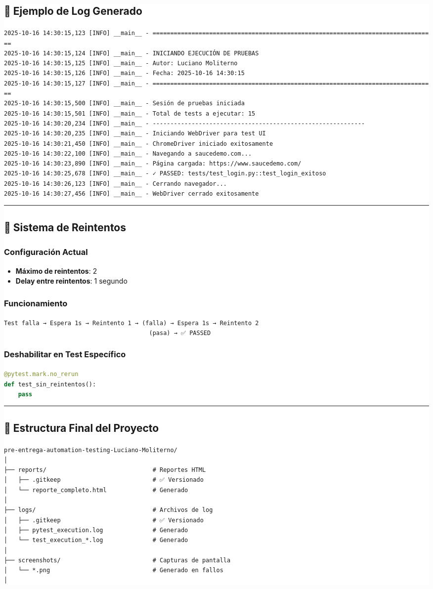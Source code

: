
## 📝 Ejemplo de Log Generado

```
2025-10-16 14:30:15,123 [INFO] __main__ - ================================================================================
2025-10-16 14:30:15,124 [INFO] __main__ - INICIANDO EJECUCIÓN DE PRUEBAS
2025-10-16 14:30:15,125 [INFO] __main__ - Autor: Luciano Moliterno
2025-10-16 14:30:15,126 [INFO] __main__ - Fecha: 2025-10-16 14:30:15
2025-10-16 14:30:15,127 [INFO] __main__ - ================================================================================
2025-10-16 14:30:15,500 [INFO] __main__ - Sesión de pruebas iniciada
2025-10-16 14:30:15,501 [INFO] __main__ - Total de tests a ejecutar: 15
2025-10-16 14:30:20,234 [INFO] __main__ - ------------------------------------------------------------
2025-10-16 14:30:20,235 [INFO] __main__ - Iniciando WebDriver para test UI
2025-10-16 14:30:21,450 [INFO] __main__ - ChromeDriver iniciado exitosamente
2025-10-16 14:30:22,100 [INFO] __main__ - Navegando a saucedemo.com...
2025-10-16 14:30:23,890 [INFO] __main__ - Página cargada: https://www.saucedemo.com/
2025-10-16 14:30:25,678 [INFO] __main__ - ✓ PASSED: tests/test_login.py::test_login_exitoso
2025-10-16 14:30:26,123 [INFO] __main__ - Cerrando navegador...
2025-10-16 14:30:27,456 [INFO] __main__ - WebDriver cerrado exitosamente
```

---

## 🔄 Sistema de Reintentos

### Configuración Actual
- **Máximo de reintentos**: 2
- **Delay entre reintentos**: 1 segundo

### Funcionamiento
```
Test falla → Espera 1s → Reintento 1 → (falla) → Espera 1s → Reintento 2
                                         (pasa) → ✅ PASSED
```

### Deshabilitar en Test Específico
```python
@pytest.mark.no_rerun
def test_sin_reintentos():
    pass
```

---

## 📂 Estructura Final del Proyecto

```
pre-entrega-automation-testing-Luciano-Moliterno/
│
├── reports/                              # Reportes HTML
│   ├── .gitkeep                          # ✅ Versionado
│   └── reporte_completo.html             # Generado
│
├── logs/                                 # Archivos de log
│   ├── .gitkeep                          # ✅ Versionado
│   ├── pytest_execution.log              # Generado
│   └── test_execution_*.log              # Generado
│
├── screenshots/                          # Capturas de pantalla
│   └── *.png                             # Generado en fallos
│
```
